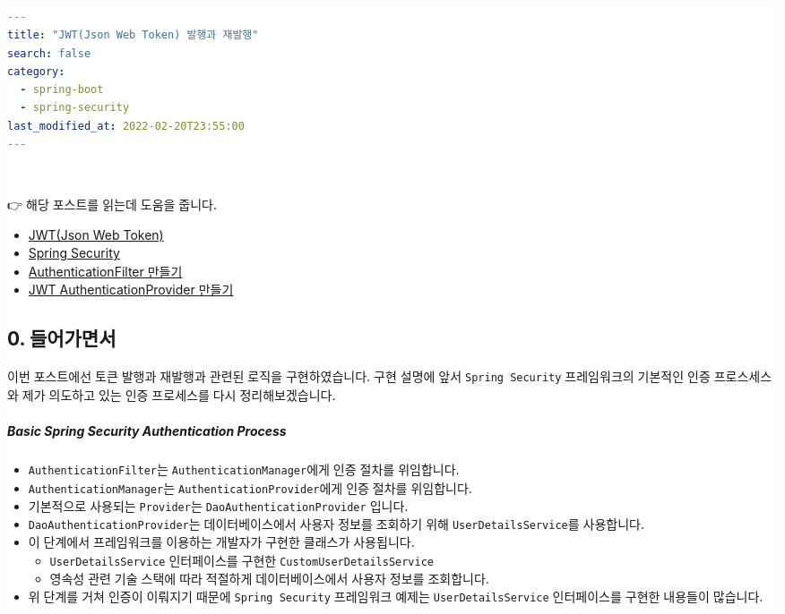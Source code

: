 ```yaml
---
title: "JWT(Json Web Token) 발행과 재발행"
search: false
category:
  - spring-boot
  - spring-security
last_modified_at: 2022-02-20T23:55:00
---
```


<br>

👉 해당 포스트를 읽는데 도움을 줍니다.
- [JWT(Json Web Token)][json-web-token-link]
- [Spring Security][spring-security-link]
- [AuthenticationFilter 만들기][make-authentication-filter-link]
- [JWT AuthenticationProvider 만들기][make-authentication-provider-link]

## 0. 들어가면서

이번 포스트에선 토큰 발행과 재발행과 관련된 로직을 구현하였습니다. 
구현 설명에 앞서 `Spring Security` 프레임워크의 기본적인 인증 프로스세스와 제가 의도하고 있는 인증 프로세스를 다시 정리해보겠습니다. 

##### Basic Spring Security Authentication Process
- `AuthenticationFilter`는 `AuthenticationManager`에게 인증 절차를 위임합니다.
- `AuthenticationManager`는 `AuthenticationProvider`에게 인증 절차를 위임합니다.
- 기본적으로 사용되는 `Provider`는 `DaoAuthenticationProvider` 입니다.
- `DaoAuthenticationProvider`는 데이터베이스에서 사용자 정보를 조회하기 위해 `UserDetailsService`를 사용합니다.
- 이 단계에서 프레임워크를 이용하는 개발자가 구현한 클래스가 사용됩니다.
    - `UserDetailsService` 인터페이스를 구현한 `CustomUserDetailsService`
    - 영속성 관련 기술 스택에 따라 적절하게 데이터베이스에서 사용자 정보를 조회합니다.
- 위 단계를 거쳐 인증이 이뤄지기 때문에 `Spring Security` 프레임워크 예제는 `UserDetailsService` 인터페이스를 구현한 내용들이 많습니다. 

<p align="center">

[json-web-token-link]: https://junhyunny.github.io/information/json-web-token/
[spring-security-link]: https://junhyunny.github.io/spring-security/spring-security/
[make-authentication-filter-link]: https://junhyunny.github.io/spring-boot/spring-security/make-authentication-filter/
[make-authentication-provider-link]: https://junhyunny.github.io/spring-boot/spring-security/make-authentication-provider/